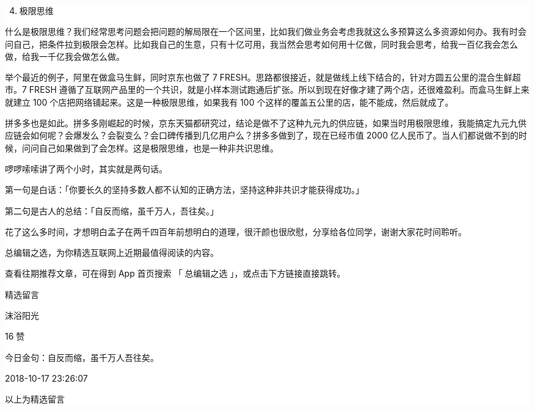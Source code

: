 4. 极限思维

什么是极限思维？我们经常思考问题会把问题的解局限在一个区间里，比如我们做业务会考虑我就这么多预算这么多资源如何办。我有时会问自己，把条件拉到极限会怎样。比如我自己的生意，只有十亿可用，我当然会思考如何用十亿做，同时我会思考，给我一百亿我会怎么做，给我一千亿我会做怎么做。

举个最近的例子，阿里在做盒马生鲜，同时京东也做了 7 FRESH。思路都很接近，就是做线上线下结合的，针对方圆五公里的混合生鲜超市。7 FRESH 遵循了互联网产品里的一个共识，就是小样本测试跑通后扩张。所以到现在好像才建了两个店，还很难盈利。而盒马生鲜上来就建立 100 个店把网络铺起来。这是一种极限思维，如果我有 100 个这样的覆盖五公里的店，能不能成，然后就成了。

拼多多也是如此。拼多多刚崛起的时候，京东天猫都研究过，结论是做不了这种九元九的供应链，如果当时用极限思维，我能搞定九元九供应链会如何呢？会爆发么？会裂变么？会口碑传播到几亿用户么？拼多多做到了，现在已经市值 2000 亿人民币了。当人们都说做不到的时候，问问自己如果做到了会怎样。这是极限思维，也是一种非共识思维。

啰啰嗦嗦讲了两个小时，其实就是两句话。

第一句是白话：「你要长久的坚持多数人都不认知的正确方法，坚持这种非共识才能获得成功。」

第二句是古人的总结：「自反而缩，虽千万人，吾往矣。」

花了这么多时间，才想明白孟子在两千四百年前想明白的道理，很汗颜也很欣慰，分享给各位同学，谢谢大家花时间聆听。

总编辑之选，为你精选互联网上近期最值得阅读的内容。

查看往期推荐文章，可在得到 App 首页搜索 「 总编辑之选 」，或点击下方链接直接跳转。

精选留言

沫浴阳光

16 赞

今日金句：自反而缩，虽千万人吾往矣。

2018-10-17 23:26:07


以上为精选留言

